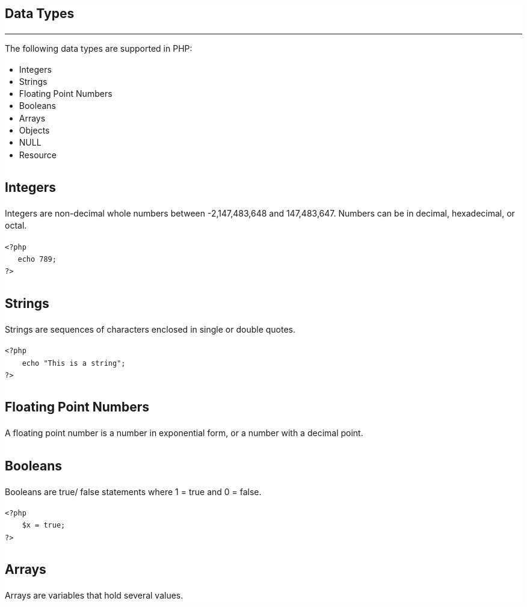 ## Data Types 
---

The following data types are supported in PHP:

- Integers
- Strings
- Floating Point Numbers
- Booleans
- Arrays
- Objects
- NULL 
- Resource

## Integers

Integers are non-decimal whole numbers between -2,147,483,648 and 147,483,647.  Numbers can be in decimal, hexadecimal, or octal.

```
<?php
   echo 789;
?>
```

## Strings

Strings are sequences of characters enclosed in single or double quotes.

```
<?php
    echo "This is a string";
?>
```

## Floating Point Numbers

A floating point number is a number in exponential form, or a number with a decimal point.

## Booleans

Booleans are true/ false statements where 1 = true and 0 = false.

```
<?php
    $x = true;
?>
```

## Arrays

Arrays are variables that hold several values.
